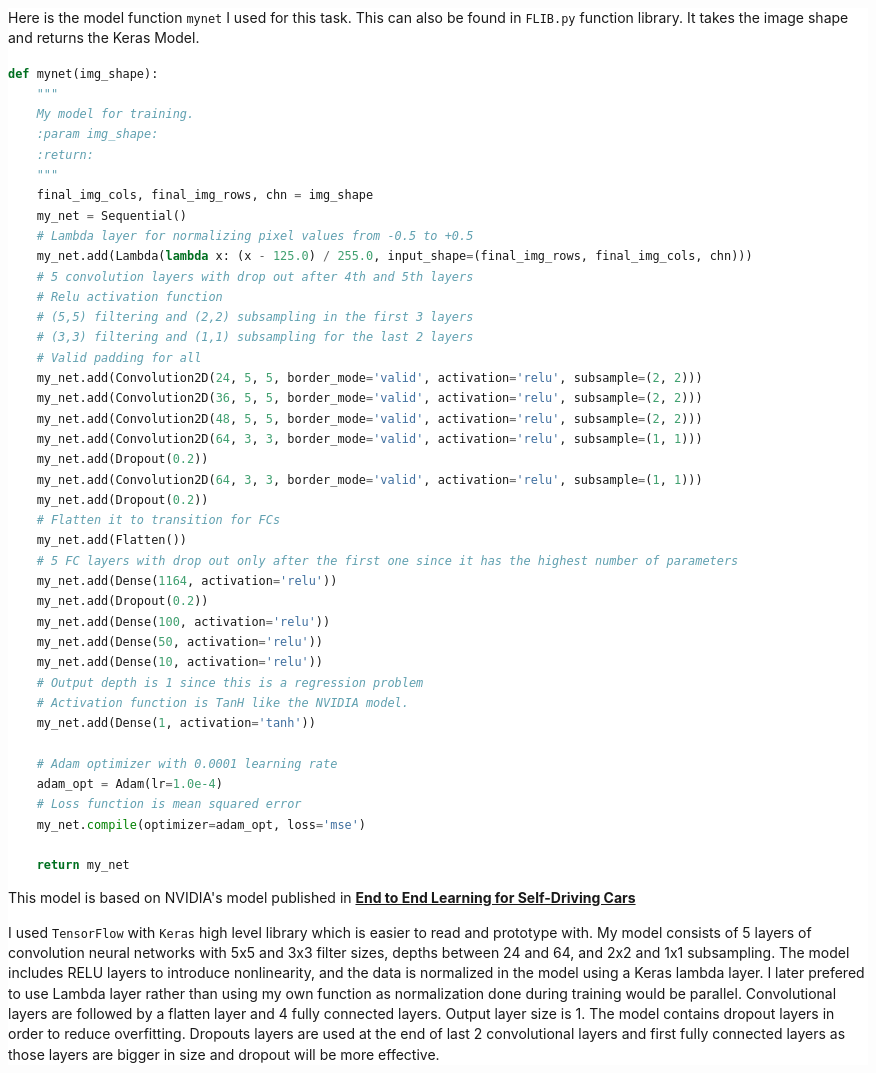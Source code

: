 Here is the model function `mynet` I used for this task. This can also be found in `FLIB.py` function library. It takes the image shape and returns the Keras Model.

```python
def mynet(img_shape):
    """
    My model for training.
    :param img_shape:
    :return:
    """
    final_img_cols, final_img_rows, chn = img_shape
    my_net = Sequential()
    # Lambda layer for normalizing pixel values from -0.5 to +0.5
    my_net.add(Lambda(lambda x: (x - 125.0) / 255.0, input_shape=(final_img_rows, final_img_cols, chn)))
    # 5 convolution layers with drop out after 4th and 5th layers
    # Relu activation function
    # (5,5) filtering and (2,2) subsampling in the first 3 layers
    # (3,3) filtering and (1,1) subsampling for the last 2 layers
    # Valid padding for all
    my_net.add(Convolution2D(24, 5, 5, border_mode='valid', activation='relu', subsample=(2, 2)))
    my_net.add(Convolution2D(36, 5, 5, border_mode='valid', activation='relu', subsample=(2, 2)))
    my_net.add(Convolution2D(48, 5, 5, border_mode='valid', activation='relu', subsample=(2, 2)))
    my_net.add(Convolution2D(64, 3, 3, border_mode='valid', activation='relu', subsample=(1, 1)))
    my_net.add(Dropout(0.2))
    my_net.add(Convolution2D(64, 3, 3, border_mode='valid', activation='relu', subsample=(1, 1)))
    my_net.add(Dropout(0.2))
    # Flatten it to transition for FCs
    my_net.add(Flatten())
    # 5 FC layers with drop out only after the first one since it has the highest number of parameters
    my_net.add(Dense(1164, activation='relu'))
    my_net.add(Dropout(0.2))
    my_net.add(Dense(100, activation='relu'))
    my_net.add(Dense(50, activation='relu'))
    my_net.add(Dense(10, activation='relu'))
    # Output depth is 1 since this is a regression problem
    # Activation function is TanH like the NVIDIA model.
    my_net.add(Dense(1, activation='tanh'))

    # Adam optimizer with 0.0001 learning rate
    adam_opt = Adam(lr=1.0e-4)
    # Loss function is mean squared error
    my_net.compile(optimizer=adam_opt, loss='mse')

    return my_net
```

This model is based on NVIDIA's model published in **[End to End Learning for Self-Driving Cars](http://images.nvidia.com/content/tegra/automotive/images/2016/solutions/pdf/end-to-end-dl-using-px.pdf)**

I used  `TensorFlow` with `Keras` high level library which is easier to read and prototype with. My model consists of 5 layers of convolution neural networks with 5x5 and 3x3 filter sizes, depths between 24 and 64, and 2x2 and 1x1 subsampling. The model includes RELU layers to introduce nonlinearity, and the data is normalized in the model using a Keras lambda layer. I later prefered to use Lambda layer rather than using my own function as normalization done during training would be parallel. Convolutional layers are followed by a flatten layer and 4 fully connected layers. Output layer size is 1. The model contains dropout layers in order to reduce overfitting. Dropouts layers are used at the end of last 2 convolutional layers and first fully connected layers as those layers are bigger in size and dropout will be more effective.
